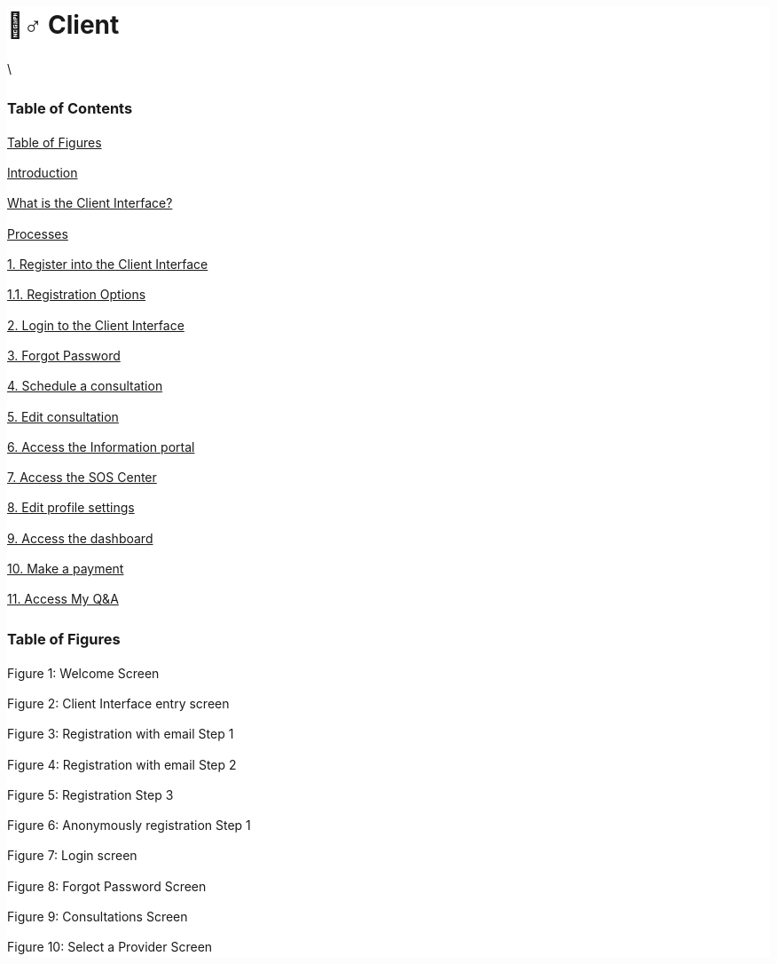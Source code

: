 # 🤷♂ Client



\


### Table of Contents

[Table of Figures](client.md#table-of-figures)

[Introduction](broken-reference)

[What is the Client Interface?](client.md#what-is-the-client-interface)

[Processes](client.md#\_ref122386267)

[1.     Register into the Client Interface](client.md#1.-register-into-the-client-interface)

[1.1.     Registration Options](client.md#1.1.-registration-options)

[2.     Login to the Client Interface](client.md#\_toc123778358)

[3.     Forgot Password](client.md#\_toc123778359)

[4.     Schedule a consultation](client.md#\_ref130341728)

[5.     Edit consultation](client.md#5.-edit-consultation)

[6.     Access the Information portal](client.md#6.-access-the-information-portal)

[7.     Access the SOS Center](client.md#6.-access-the-information-portal)

[8.     Edit profile settings](client.md#8.-edit-profile-settings)

[9.     Access the dashboard](client.md#9.-access-the-dashboard)

[10.      Make a payment](client.md#\_ref130341549)

[11.      Access My Q\&A](client.md#11.-access-my-q-and-a)

### Table of Figures

Figure 1: Welcome Screen

Figure 2: Client Interface entry screen

Figure 3: Registration with email Step 1

Figure 4:  Registration with email Step 2

Figure 5: Registration Step 3

Figure 6:  Anonymously registration Step 1

Figure 7: Login screen

Figure 8: Forgot Password Screen

Figure 9: Consultations Screen

Figure 10: Select a Provider Screen
